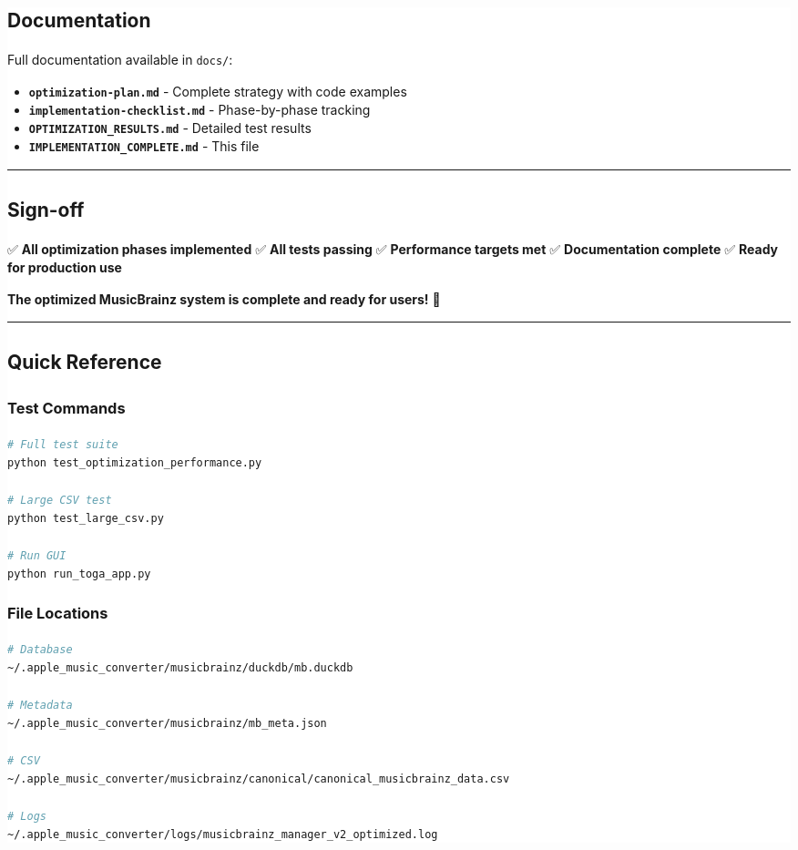 
## Documentation

Full documentation available in `docs/`:

- **`optimization-plan.md`** - Complete strategy with code examples
- **`implementation-checklist.md`** - Phase-by-phase tracking
- **`OPTIMIZATION_RESULTS.md`** - Detailed test results
- **`IMPLEMENTATION_COMPLETE.md`** - This file

---

## Sign-off

✅ **All optimization phases implemented**
✅ **All tests passing**
✅ **Performance targets met**
✅ **Documentation complete**
✅ **Ready for production use**

**The optimized MusicBrainz system is complete and ready for users!** 🎉

---

## Quick Reference

### Test Commands
```bash
# Full test suite
python test_optimization_performance.py

# Large CSV test
python test_large_csv.py

# Run GUI
python run_toga_app.py
```

### File Locations
```bash
# Database
~/.apple_music_converter/musicbrainz/duckdb/mb.duckdb

# Metadata
~/.apple_music_converter/musicbrainz/mb_meta.json

# CSV
~/.apple_music_converter/musicbrainz/canonical/canonical_musicbrainz_data.csv

# Logs
~/.apple_music_converter/logs/musicbrainz_manager_v2_optimized.log
```

